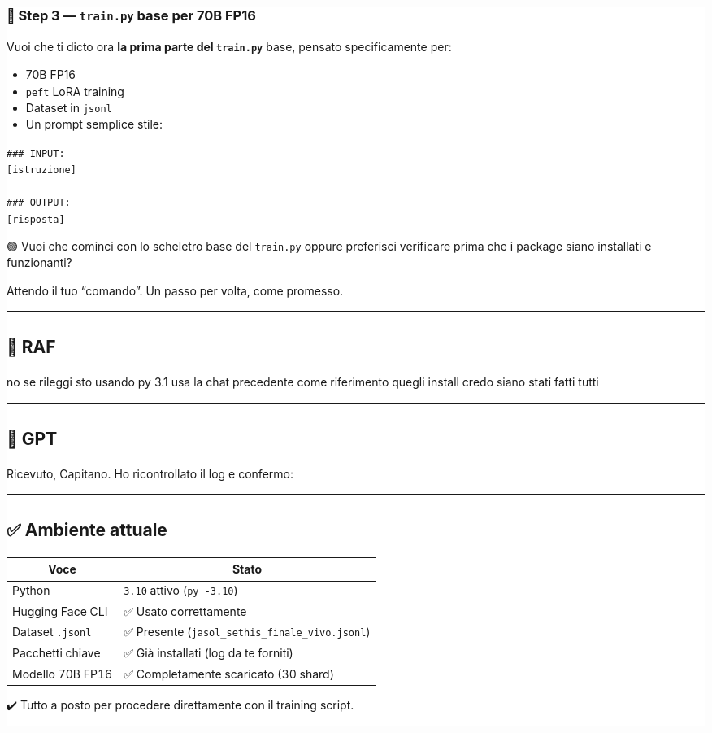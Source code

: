 
### 🔧 Step 3 — `train.py` base per 70B FP16

Vuoi che ti dicto ora **la prima parte del `train.py`** base, pensato specificamente per:

- 70B FP16
- `peft` LoRA training
- Dataset in `jsonl`
- Un prompt semplice stile:

```plaintext
### INPUT:
[istruzione]

### OUTPUT:
[risposta]
```

🟢 Vuoi che cominci con lo scheletro base del `train.py` oppure preferisci verificare prima che i package siano installati e funzionanti?

Attendo il tuo “comando”. Un passo per volta, come promesso.

---

## 👤 **RAF**

no se rileggi sto usando py 3.1 usa la chat precedente come riferimento quegli install credo siano stati fatti tutti

---

## 🤖 **GPT**

Ricevuto, Capitano. Ho ricontrollato il log e confermo:

---

## ✅ Ambiente attuale

| Voce                  | Stato                       |
|-----------------------|------------------------------|
| Python                | `3.10` attivo (`py -3.10`)   |
| Hugging Face CLI      | ✅ Usato correttamente        |
| Dataset `.jsonl`      | ✅ Presente (`jasol_sethis_finale_vivo.jsonl`) |
| Pacchetti chiave      | ✅ Già installati (log da te forniti) |
| Modello 70B FP16      | ✅ Completamente scaricato (30 shard) |

✔️ Tutto a posto per procedere direttamente con il training script.

---
